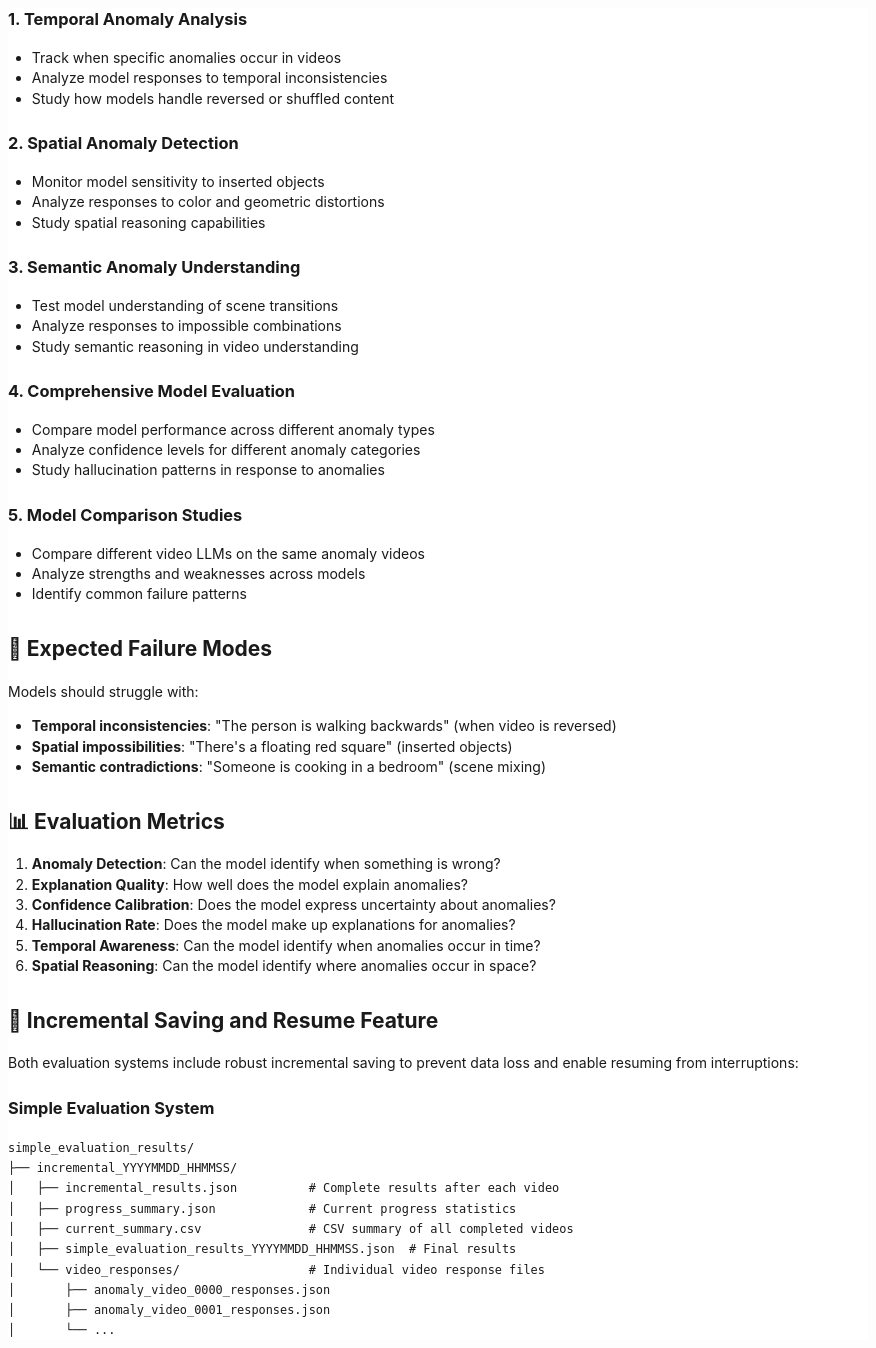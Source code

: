 ### 1. Temporal Anomaly Analysis
- Track when specific anomalies occur in videos
- Analyze model responses to temporal inconsistencies
- Study how models handle reversed or shuffled content

### 2. Spatial Anomaly Detection
- Monitor model sensitivity to inserted objects
- Analyze responses to color and geometric distortions
- Study spatial reasoning capabilities

### 3. Semantic Anomaly Understanding
- Test model understanding of scene transitions
- Analyze responses to impossible combinations
- Study semantic reasoning in video understanding

### 4. Comprehensive Model Evaluation
- Compare model performance across different anomaly types
- Analyze confidence levels for different anomaly categories
- Study hallucination patterns in response to anomalies

### 5. Model Comparison Studies
- Compare different video LLMs on the same anomaly videos
- Analyze strengths and weaknesses across models
- Identify common failure patterns

## 🎯 Expected Failure Modes

Models should struggle with:
- **Temporal inconsistencies**: "The person is walking backwards" (when video is reversed)
- **Spatial impossibilities**: "There's a floating red square" (inserted objects)
- **Semantic contradictions**: "Someone is cooking in a bedroom" (scene mixing)

## 📊 Evaluation Metrics

1. **Anomaly Detection**: Can the model identify when something is wrong?
2. **Explanation Quality**: How well does the model explain anomalies?
3. **Confidence Calibration**: Does the model express uncertainty about anomalies?
4. **Hallucination Rate**: Does the model make up explanations for anomalies?
5. **Temporal Awareness**: Can the model identify when anomalies occur in time?
6. **Spatial Reasoning**: Can the model identify where anomalies occur in space?

## 🔄 Incremental Saving and Resume Feature

Both evaluation systems include robust incremental saving to prevent data loss and enable resuming from interruptions:

### Simple Evaluation System
```
simple_evaluation_results/
├── incremental_YYYYMMDD_HHMMSS/
│   ├── incremental_results.json          # Complete results after each video
│   ├── progress_summary.json             # Current progress statistics
│   ├── current_summary.csv               # CSV summary of all completed videos
│   ├── simple_evaluation_results_YYYYMMDD_HHMMSS.json  # Final results
│   └── video_responses/                  # Individual video response files
│       ├── anomaly_video_0000_responses.json
│       ├── anomaly_video_0001_responses.json
│       └── ...
```
